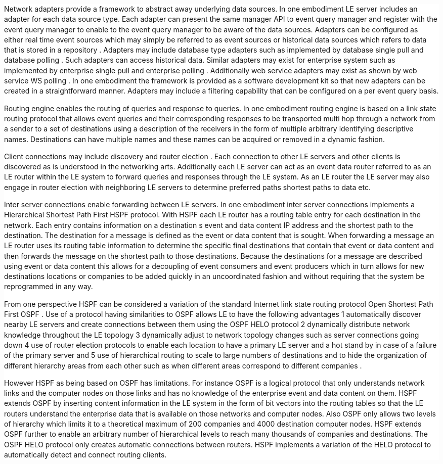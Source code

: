 Network adapters provide a framework to abstract away underlying data sources. In one embodiment LE server includes an adapter for each data source type. Each adapter can present the same manager API to event query manager and register with the event query manager to enable to the event query manager to be aware of the data sources. Adapters can be configured as either real time event sources which may simply be referred to as event sources or historical data sources which refers to data that is stored in a repository . Adapters may include database type adapters such as implemented by database single pull and database polling . Such adapters can access historical data. Similar adapters may exist for enterprise system such as implemented by enterprise single pull and enterprise polling . Additionally web service adapters may exist as shown by web service WS polling . In one embodiment the framework is provided as a software development kit so that new adapters can be created in a straightforward manner. Adapters may include a filtering capability that can be configured on a per event query basis.

Routing engine enables the routing of queries and response to queries. In one embodiment routing engine is based on a link state routing protocol that allows event queries and their corresponding responses to be transported multi hop through a network from a sender to a set of destinations using a description of the receivers in the form of multiple arbitrary identifying descriptive names. Destinations can have multiple names and these names can be acquired or removed in a dynamic fashion.

Client connections may include discovery and router election . Each connection to other LE servers and other clients is discovered as is understood in the networking arts. Additionally each LE server can act as an event data router referred to as an LE router within the LE system to forward queries and responses through the LE system. As an LE router the LE server may also engage in router election with neighboring LE servers to determine preferred paths shortest paths to data etc.

Inter server connections enable forwarding between LE servers. In one embodiment inter server connections implements a Hierarchical Shortest Path First HSPF protocol. With HSPF each LE router has a routing table entry for each destination in the network. Each entry contains information on a destination s event and data content IP address and the shortest path to the destination. The destination for a message is defined as the event or data content that is sought. When forwarding a message an LE router uses its routing table information to determine the specific final destinations that contain that event or data content and then forwards the message on the shortest path to those destinations. Because the destinations for a message are described using event or data content this allows for a decoupling of event consumers and event producers which in turn allows for new destinations locations or companies to be added quickly in an uncoordinated fashion and without requiring that the system be reprogrammed in any way.

From one perspective HSPF can be considered a variation of the standard Internet link state routing protocol Open Shortest Path First OSPF . Use of a protocol having similarities to OSPF allows LE to have the following advantages 1 automatically discover nearby LE servers and create connections between them using the OSPF HELO protocol 2 dynamically distribute network knowledge throughout the LE topology 3 dynamically adjust to network topology changes such as server connections going down 4 use of router election protocols to enable each location to have a primary LE server and a hot stand by in case of a failure of the primary server and 5 use of hierarchical routing to scale to large numbers of destinations and to hide the organization of different hierarchy areas from each other such as when different areas correspond to different companies .

However HSPF as being based on OSPF has limitations. For instance OSPF is a logical protocol that only understands network links and the computer nodes on those links and has no knowledge of the enterprise event and data content on them. HSPF extends OSPF by inserting content information in the LE system in the form of bit vectors into the routing tables so that the LE routers understand the enterprise data that is available on those networks and computer nodes. Also OSPF only allows two levels of hierarchy which limits it to a theoretical maximum of 200 companies and 4000 destination computer nodes. HSPF extends OSPF further to enable an arbitrary number of hierarchical levels to reach many thousands of companies and destinations. The OSPF HELO protocol only creates automatic connections between routers. HSPF implements a variation of the HELO protocol to automatically detect and connect routing clients.
